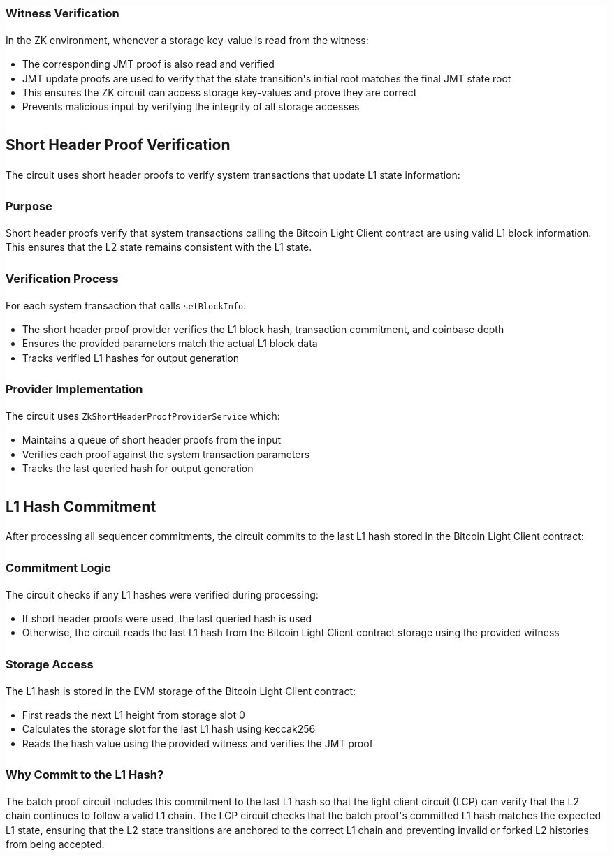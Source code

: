 ### Witness Verification
In the ZK environment, whenever a storage key-value is read from the witness:
* The corresponding JMT proof is also read and verified
* JMT update proofs are used to verify that the state transition's initial root matches the final JMT state root
* This ensures the ZK circuit can access storage key-values and prove they are correct
* Prevents malicious input by verifying the integrity of all storage accesses

## Short Header Proof Verification

The circuit uses short header proofs to verify system transactions that update L1 state information:

### Purpose
Short header proofs verify that system transactions calling the Bitcoin Light Client contract are using valid L1 block information. This ensures that the L2 state remains consistent with the L1 state.

### Verification Process
For each system transaction that calls `setBlockInfo`:
* The short header proof provider verifies the L1 block hash, transaction commitment, and coinbase depth
* Ensures the provided parameters match the actual L1 block data
* Tracks verified L1 hashes for output generation

### Provider Implementation
The circuit uses `ZkShortHeaderProofProviderService` which:
* Maintains a queue of short header proofs from the input
* Verifies each proof against the system transaction parameters
* Tracks the last queried hash for output generation

## L1 Hash Commitment

After processing all sequencer commitments, the circuit commits to the last L1 hash stored in the Bitcoin Light Client contract:

### Commitment Logic
The circuit checks if any L1 hashes were verified during processing:
* If short header proofs were used, the last queried hash is used
* Otherwise, the circuit reads the last L1 hash from the Bitcoin Light Client contract storage using the provided witness

### Storage Access
The L1 hash is stored in the EVM storage of the Bitcoin Light Client contract:
* First reads the next L1 height from storage slot 0
* Calculates the storage slot for the last L1 hash using keccak256
* Reads the hash value using the provided witness and verifies the JMT proof

### Why Commit to the L1 Hash?
The batch proof circuit includes this commitment to the last L1 hash so that the light client circuit (LCP) can verify that the L2 chain continues to follow a valid L1 chain. The LCP circuit checks that the batch proof's committed L1 hash matches the expected L1 state, ensuring that the L2 state transitions are anchored to the correct L1 chain and preventing invalid or forked L2 histories from being accepted.

